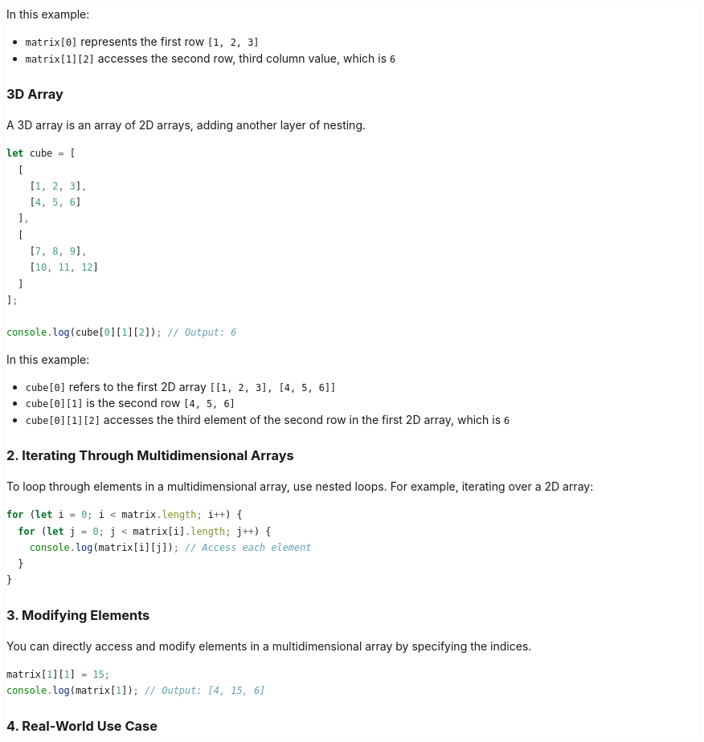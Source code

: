 In this example:

- `matrix[0]` represents the first row `[1, 2, 3]`
- `matrix[1][2]` accesses the second row, third column value, which is `6`

### 3D Array

A 3D array is an array of 2D arrays, adding another layer of nesting.

```jsx
let cube = [
  [
    [1, 2, 3],
    [4, 5, 6]
  ],
  [
    [7, 8, 9],
    [10, 11, 12]
  ]
];

console.log(cube[0][1][2]); // Output: 6

```

In this example:

- `cube[0]` refers to the first 2D array `[[1, 2, 3], [4, 5, 6]]`
- `cube[0][1]` is the second row `[4, 5, 6]`
- `cube[0][1][2]` accesses the third element of the second row in the first 2D array, which is `6`

### 2. **Iterating Through Multidimensional Arrays**

To loop through elements in a multidimensional array, use nested loops. For example, iterating over a 2D array:

```jsx
for (let i = 0; i < matrix.length; i++) {
  for (let j = 0; j < matrix[i].length; j++) {
    console.log(matrix[i][j]); // Access each element
  }
}

```

### 3. **Modifying Elements**

You can directly access and modify elements in a multidimensional array by specifying the indices.

```jsx
matrix[1][1] = 15;
console.log(matrix[1]); // Output: [4, 15, 6]

```

### 4. **Real-World Use Case**

